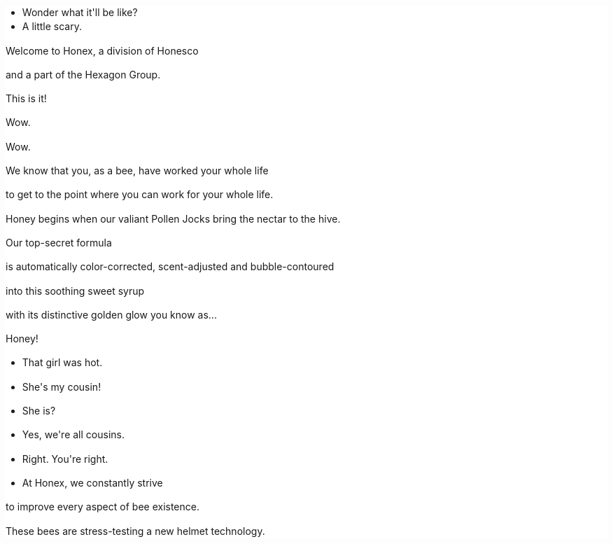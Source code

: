   
- Wonder what it'll be like?
- A little scary.

  
Welcome to Honex,
a division of Honesco

  
and a part of the Hexagon Group.

  
This is it!

  
Wow.

  
Wow.

  
We know that you, as a bee,
have worked your whole life

  
to get to the point where you
can work for your whole life.

  
Honey begins when our valiant Pollen
Jocks bring the nectar to the hive.

  
Our top-secret formula

  
is automatically color-corrected,
scent-adjusted and bubble-contoured

  
into this soothing sweet syrup

  
with its distinctive
golden glow you know as...

  
Honey!

  
- That girl was hot.
- She's my cousin!

  
- She is?
- Yes, we're all cousins.

  
- Right. You're right.
- At Honex, we constantly strive

  
to improve every aspect
of bee existence.

  
These bees are stress-testing
a new helmet technology.
